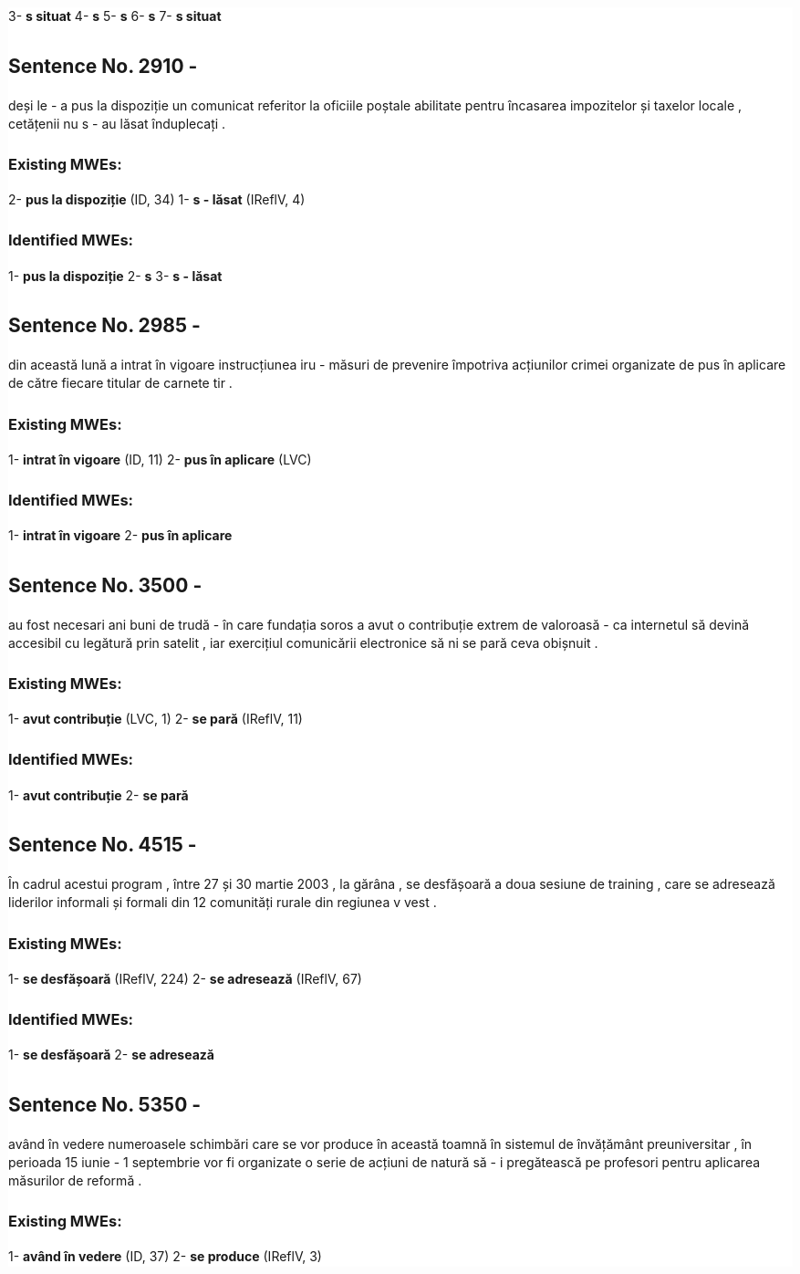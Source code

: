 3- **s situat** 
4- **s** 
5- **s** 
6- **s** 
7- **s situat** 
## Sentence No. 2910 - 
deși le - a pus la dispoziție un comunicat referitor la oficiile poștale abilitate pentru încasarea impozitelor și taxelor locale , cetățenii nu s - au lăsat înduplecați . 
### Existing MWEs: 
2- **pus la dispoziție** (ID, 34)
1- **s - lăsat** (IReflV, 4)
### Identified MWEs: 
1- **pus la dispoziție** 
2- **s** 
3- **s - lăsat** 
## Sentence No. 2985 - 
din această lună a intrat în vigoare instrucțiunea iru - măsuri de prevenire împotriva acțiunilor crimei organizate de pus în aplicare de către fiecare titular de carnete tir . 
### Existing MWEs: 
1- **intrat în vigoare** (ID, 11)
2- **pus în aplicare** (LVC)
### Identified MWEs: 
1- **intrat în vigoare** 
2- **pus în aplicare** 
## Sentence No. 3500 - 
au fost necesari ani buni de trudă - în care fundația soros a avut o contribuție extrem de valoroasă - ca internetul să devină accesibil cu legătură prin satelit , iar exercițiul comunicării electronice să ni se pară ceva obișnuit . 
### Existing MWEs: 
1- **avut contribuție** (LVC, 1)
2- **se pară** (IReflV, 11)
### Identified MWEs: 
1- **avut contribuție** 
2- **se pară** 
## Sentence No. 4515 - 
În cadrul acestui program , între 27 și 30 martie 2003 , la gărâna , se desfășoară a doua sesiune de training , care se adresează liderilor informali și formali din 12 comunități rurale din regiunea v vest . 
### Existing MWEs: 
1- **se desfășoară** (IReflV, 224)
2- **se adresează** (IReflV, 67)
### Identified MWEs: 
1- **se desfășoară** 
2- **se adresează** 
## Sentence No. 5350 - 
având în vedere numeroasele schimbări care se vor produce în această toamnă în sistemul de învățământ preuniversitar , în perioada 15 iunie - 1 septembrie vor fi organizate o serie de acțiuni de natură să - i pregătească pe profesori pentru aplicarea măsurilor de reformă . 
### Existing MWEs: 
1- **având în vedere** (ID, 37)
2- **se produce** (IReflV, 3)